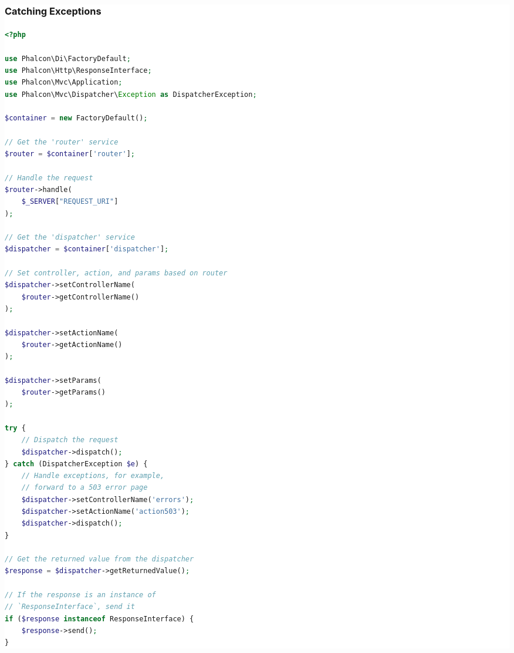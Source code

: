 ### Catching Exceptions
```php
<?php

use Phalcon\Di\FactoryDefault;
use Phalcon\Http\ResponseInterface;
use Phalcon\Mvc\Application;
use Phalcon\Mvc\Dispatcher\Exception as DispatcherException;

$container = new FactoryDefault();

// Get the 'router' service
$router = $container['router'];

// Handle the request
$router->handle(
    $_SERVER["REQUEST_URI"]
);

// Get the 'dispatcher' service
$dispatcher = $container['dispatcher'];

// Set controller, action, and params based on router
$dispatcher->setControllerName(
    $router->getControllerName()
);

$dispatcher->setActionName(
    $router->getActionName()
);

$dispatcher->setParams(
    $router->getParams()
);

try {
    // Dispatch the request
    $dispatcher->dispatch();
} catch (DispatcherException $e) {
    // Handle exceptions, for example,
    // forward to a 503 error page
    $dispatcher->setControllerName('errors');
    $dispatcher->setActionName('action503');
    $dispatcher->dispatch();
}

// Get the returned value from the dispatcher
$response = $dispatcher->getReturnedValue();

// If the response is an instance of
// `ResponseInterface`, send it
if ($response instanceof ResponseInterface) {
    $response->send();
}
```


[application-abstractapplication]: api/phalcon_application.md#applicationabstractapplication--
[application-exception]: api/phalcon_application.md#applicationexception-
[mvc-application]: api/phalcon_mvc.md#mvcapplication-
[mvc-application-exception]: api/phalcon_mvc.md#mvcapplicationexception-
[mvc-moduledefinitioninterface]: api/phalcon_mvc.md#mvcmoduledefinitioninterface--
[mvc-examples]: https://github.com/phalcon/mvc
[events]: events.md